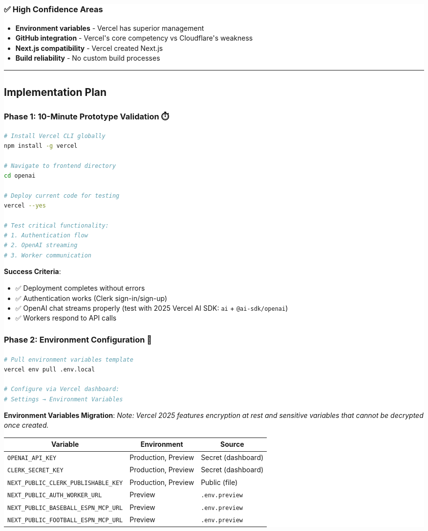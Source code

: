 ### ✅ High Confidence Areas
- **Environment variables** - Vercel has superior management
- **GitHub integration** - Vercel's core competency vs Cloudflare's weakness
- **Next.js compatibility** - Vercel created Next.js
- **Build reliability** - No custom build processes

---

## Implementation Plan

### Phase 1: 10-Minute Prototype Validation ⏱️
```bash
# Install Vercel CLI globally
npm install -g vercel

# Navigate to frontend directory
cd openai

# Deploy current code for testing
vercel --yes

# Test critical functionality:
# 1. Authentication flow
# 2. OpenAI streaming
# 3. Worker communication
```

**Success Criteria**:
- ✅ Deployment completes without errors
- ✅ Authentication works (Clerk sign-in/sign-up)
- ✅ OpenAI chat streams properly (test with 2025 Vercel AI SDK: `ai` + `@ai-sdk/openai`)
- ✅ Workers respond to API calls

### Phase 2: Environment Configuration 🔧
```bash
# Pull environment variables template
vercel env pull .env.local

# Configure via Vercel dashboard:
# Settings → Environment Variables
```

**Environment Variables Migration**:
_Note: Vercel 2025 features encryption at rest and sensitive variables that cannot be decrypted once created._

| Variable | Environment | Source |
|----------|-------------|---------|
| `OPENAI_API_KEY` | Production, Preview | Secret (dashboard) |
| `CLERK_SECRET_KEY` | Production, Preview | Secret (dashboard) |
| `NEXT_PUBLIC_CLERK_PUBLISHABLE_KEY` | Production, Preview | Public (file) |
| `NEXT_PUBLIC_AUTH_WORKER_URL` | Preview | `.env.preview` |
| `NEXT_PUBLIC_BASEBALL_ESPN_MCP_URL` | Preview | `.env.preview` |
| `NEXT_PUBLIC_FOOTBALL_ESPN_MCP_URL` | Preview | `.env.preview` |
